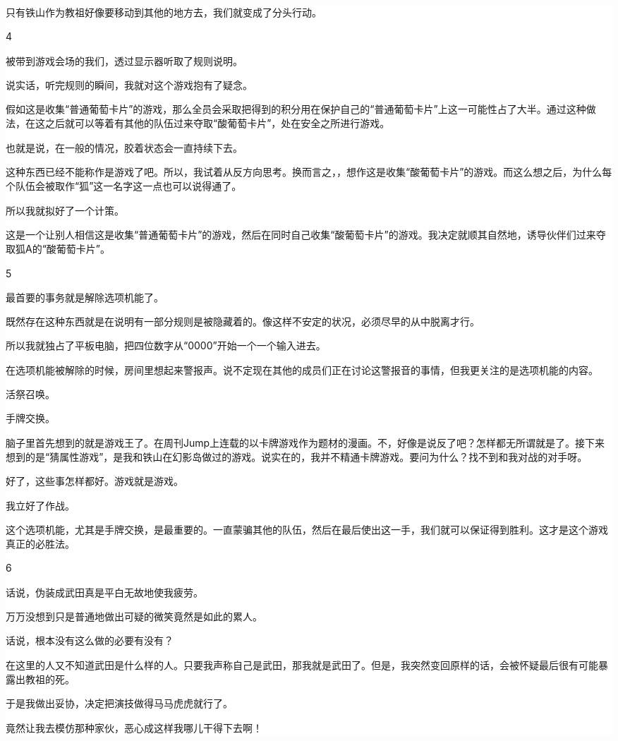只有铁山作为教祖好像要移动到其他的地方去，我们就变成了分头行动。

4

被带到游戏会场的我们，透过显示器听取了规则说明。

说实话，听完规则的瞬间，我就对这个游戏抱有了疑念。

假如这是收集“普通葡萄卡片”的游戏，那么全员会采取把得到的积分用在保护自己的“普通葡萄卡片”上这一可能性占了大半。通过这种做法，在这之后就可以等着有其他的队伍过来夺取“酸葡萄卡片”，处在安全之所进行游戏。

也就是说，在一般的情况，胶着状态会一直持续下去。

这种东西已经不能称作是游戏了吧。所以，我试着从反方向思考。换而言之，，想作这是收集“酸葡萄卡片”的游戏。而这么想之后，为什么每个队伍会被取作“狐”这一名字这一点也可以说得通了。

所以我就拟好了一个计策。

这是一个让别人相信这是收集“普通葡萄卡片”的游戏，然后在同时自己收集“酸葡萄卡片”的游戏。我决定就顺其自然地，诱导伙伴们过来夺取狐A的“酸葡萄卡片”。

5

最首要的事务就是解除选项机能了。

既然存在这种东西就是在说明有一部分规则是被隐藏着的。像这样不安定的状况，必须尽早的从中脱离才行。

所以我就独占了平板电脑，把四位数字从“0000”开始一个一个输入进去。

在选项机能被解除的时候，房间里想起来警报声。说不定现在其他的成员们正在讨论这警报音的事情，但我更关注的是选项机能的内容。

活祭召唤。

手牌交换。

脑子里首先想到的就是游戏王了。在周刊Jump上连载的以卡牌游戏作为题材的漫画。不，好像是说反了吧？怎样都无所谓就是了。接下来想到的是“猜属性游戏”，是我和铁山在幻影岛做过的游戏。说实在的，我并不精通卡牌游戏。要问为什么？找不到和我对战的对手呀。

好了，这些事怎样都好。游戏就是游戏。

我立好了作战。

这个选项机能，尤其是手牌交换，是最重要的。一直蒙骗其他的队伍，然后在最后使出这一手，我们就可以保证得到胜利。这才是这个游戏真正的必胜法。

6

话说，伪装成武田真是平白无故地使我疲劳。

万万没想到只是普通地做出可疑的微笑竟然是如此的累人。

话说，根本没有这么做的必要有没有？

在这里的人又不知道武田是什么样的人。只要我声称自己是武田，那我就是武田了。但是，我突然变回原样的话，会被怀疑最后很有可能暴露出教祖的死。

于是我做出妥协，决定把演技做得马马虎虎就行了。

竟然让我去模仿那种家伙，恶心成这样我哪儿干得下去啊！

